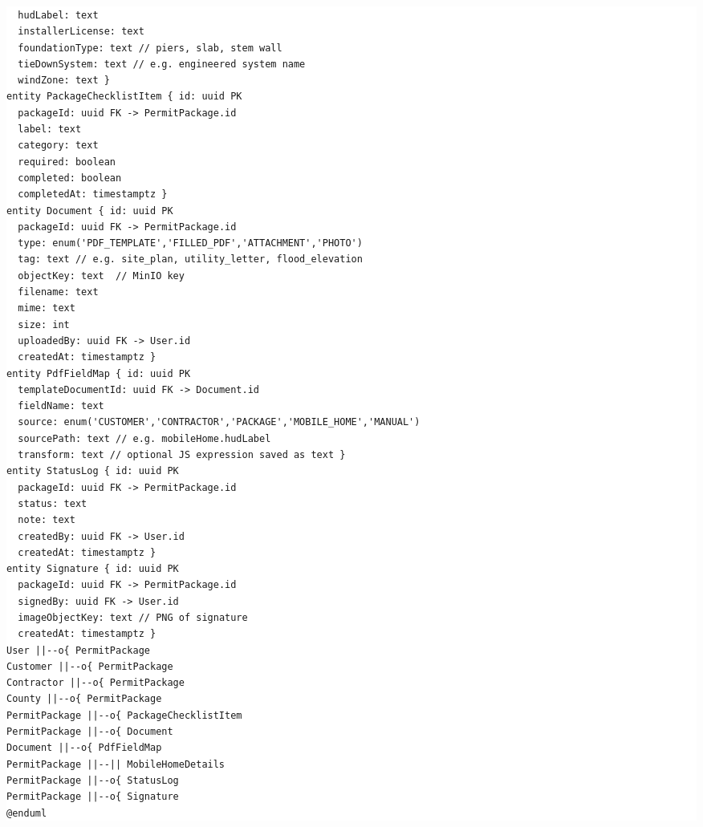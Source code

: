 ```plantuml
  hudLabel: text
  installerLicense: text
  foundationType: text // piers, slab, stem wall
  tieDownSystem: text // e.g. engineered system name
  windZone: text }
entity PackageChecklistItem { id: uuid PK
  packageId: uuid FK -> PermitPackage.id
  label: text
  category: text
  required: boolean
  completed: boolean
  completedAt: timestamptz }
entity Document { id: uuid PK
  packageId: uuid FK -> PermitPackage.id
  type: enum('PDF_TEMPLATE','FILLED_PDF','ATTACHMENT','PHOTO')
  tag: text // e.g. site_plan, utility_letter, flood_elevation
  objectKey: text  // MinIO key
  filename: text
  mime: text
  size: int
  uploadedBy: uuid FK -> User.id
  createdAt: timestamptz }
entity PdfFieldMap { id: uuid PK
  templateDocumentId: uuid FK -> Document.id
  fieldName: text
  source: enum('CUSTOMER','CONTRACTOR','PACKAGE','MOBILE_HOME','MANUAL')
  sourcePath: text // e.g. mobileHome.hudLabel
  transform: text // optional JS expression saved as text }
entity StatusLog { id: uuid PK
  packageId: uuid FK -> PermitPackage.id
  status: text
  note: text
  createdBy: uuid FK -> User.id
  createdAt: timestamptz }
entity Signature { id: uuid PK
  packageId: uuid FK -> PermitPackage.id
  signedBy: uuid FK -> User.id
  imageObjectKey: text // PNG of signature
  createdAt: timestamptz }
User ||--o{ PermitPackage
Customer ||--o{ PermitPackage
Contractor ||--o{ PermitPackage
County ||--o{ PermitPackage
PermitPackage ||--o{ PackageChecklistItem
PermitPackage ||--o{ Document
Document ||--o{ PdfFieldMap
PermitPackage ||--|| MobileHomeDetails
PermitPackage ||--o{ StatusLog
PermitPackage ||--o{ Signature
@enduml
```
